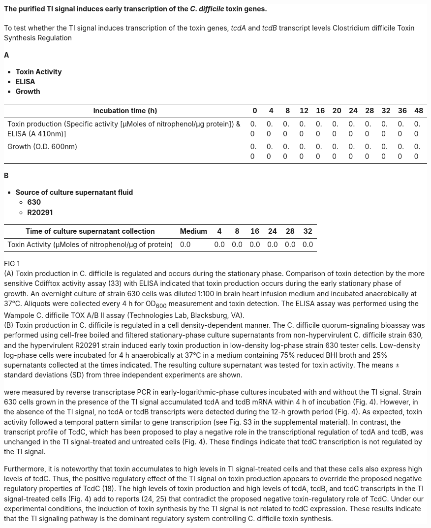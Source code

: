 #### The purified TI signal induces early transcription of the *C. difficile* toxin genes.
To test whether the TI signal induces transcription of the toxin genes, *tcdA* and *tcdB* transcript levels
Clostridium difficile Toxin Synthesis Regulation

**A**
- **Toxin Activity**
- **ELISA**
- **Growth**

| Incubation time (h) | 0 | 4 | 8 | 12 | 16 | 20 | 24 | 28 | 32 | 36 | 48 |
|---------------------|---|---|---|----|----|----|----|----|----|----|----|
| Toxin production (Specific activity [μMoles of nitrophenol/μg protein]) & ELISA (A 410nm)] | 0.0 | 0.0 | 0.0 | 0.0 | 0.0 | 0.0 | 0.0 | 0.0 | 0.0 | 0.0 | 0.0 |
| Growth (O.D. 600nm) | 0.0 | 0.0 | 0.0 | 0.0 | 0.0 | 0.0 | 0.0 | 0.0 | 0.0 | 0.0 | 0.0 |

**B**
- **Source of culture supernatant fluid**
  - **630**
  - **R20291**

| Time of culture supernatant collection | Medium | 4 | 8 | 16 | 24 | 28 | 32 |
|----------------------------------------|--------|---|---|----|----|----|----|
| Toxin Activity (μMoles of nitrophenol/μg of protein) | 0.0 | 0.0 | 0.0 | 0.0 | 0.0 | 0.0 | 0.0 |

FIG 1  
(A) Toxin production in C. difficile is regulated and occurs during the stationary phase. Comparison of toxin detection by the more sensitive Cdifftox activity assay (33) with ELISA indicated that toxin production occurs during the early stationary phase of growth. An overnight culture of strain 630 cells was diluted 1:100 in brain heart infusion medium and incubated anaerobically at 37°C. Aliquots were collected every 4 h for OD<sub>600</sub> measurement and toxin detection. The ELISA assay was performed using the Wampole C. difficile TOX A/B II assay (Technologies Lab, Blacksburg, VA).  
(B) Toxin production in C. difficile is regulated in a cell density-dependent manner. The C. difficile quorum-signaling bioassay was performed using cell-free boiled and filtered stationary-phase culture supernatants from non-hypervirulent C. difficile strain 630, and the hypervirulent R20291 strain induced early toxin production in low-density log-phase strain 630 tester cells. Low-density log-phase cells were incubated for 4 h anaerobically at 37°C in a medium containing 75% reduced BHI broth and 25% supernatants collected at the times indicated. The resulting culture supernatant was tested for toxin activity. The means ± standard deviations (SD) from three independent experiments are shown.

were measured by reverse transcriptase PCR in early-logarithmic-phase cultures incubated with and without the TI signal. Strain 630 cells grown in the presence of the TI signal accumulated tcdA and tcdB mRNA within 4 h of incubation (Fig. 4). However, in the absence of the TI signal, no tcdA or tcdB transcripts were detected during the 12-h growth period (Fig. 4). As expected, toxin activity followed a temporal pattern similar to gene transcription (see Fig. S3 in the supplemental material). In contrast, the transcript profile of TcdC, which has been proposed to play a negative role in the transcriptional regulation of tcdA and tcdB, was unchanged in the TI signal-treated and untreated cells (Fig. 4). These findings indicate that tcdC transcription is not regulated by the TI signal.

Furthermore, it is noteworthy that toxin accumulates to high levels in TI signal-treated cells and that these cells also express high levels of tcdC. Thus, the positive regulatory effect of the TI signal on toxin production appears to override the proposed negative regulatory properties of TcdC (18). The high levels of toxin production and high levels of tcdA, tcdB, and tcdC transcripts in the TI signal-treated cells (Fig. 4) add to reports (24, 25) that contradict the proposed negative toxin-regulatory role of TcdC. Under our experimental conditions, the induction of toxin synthesis by the TI signal is not related to tcdC expression. These results indicate that the TI signaling pathway is the dominant regulatory system controlling C. difficile toxin synthesis.
